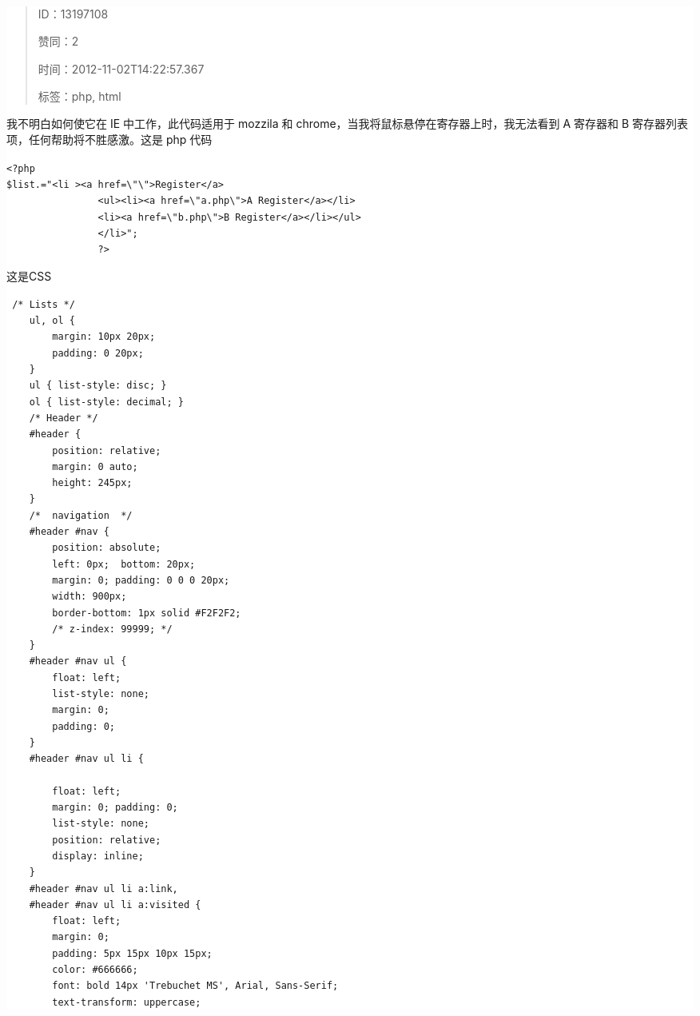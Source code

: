 > ID：13197108
> 
> 赞同：2
> 
> 时间：2012-11-02T14:22:57.367
> 
> 标签：php, html

我不明白如何使它在 IE 中工作，此代码适用于 mozzila 和 chrome，当我将鼠标悬停在寄存器上时，我无法看到 A 寄存器和 B 寄存器列表项，任何帮助将不胜感激。这是 php 代码

```
<?php
$list.="<li ><a href=\"\">Register</a>
                <ul><li><a href=\"a.php\">A Register</a></li>
                <li><a href=\"b.php\">B Register</a></li></ul>
                </li>";
                ?> 
```

这是CSS

```
 /* Lists */
    ul, ol {
        margin: 10px 20px;
        padding: 0 20px;
    }
    ul { list-style: disc; }
    ol { list-style: decimal; }
    /* Header */
    #header {
        position: relative;
        margin: 0 auto;
        height: 245px;      
    }
    /*  navigation  */
    #header #nav {
        position: absolute;
        left: 0px;  bottom: 20px;       
        margin: 0; padding: 0 0 0 20px;     
        width: 900px;       
        border-bottom: 1px solid #F2F2F2;   
        /* z-index: 99999; */
    }
    #header #nav ul {
        float: left;    
        list-style: none;   
        margin: 0;
        padding: 0;                 
    }
    #header #nav ul li {

        float: left;
        margin: 0; padding: 0;
        list-style: none;
        position: relative;
        display: inline;
    }
    #header #nav ul li a:link,
    #header #nav ul li a:visited {
        float: left;
        margin: 0;
        padding: 5px 15px 10px 15px;
        color: #666666;
        font: bold 14px 'Trebuchet MS', Arial, Sans-Serif;
        text-transform: uppercase;      
```